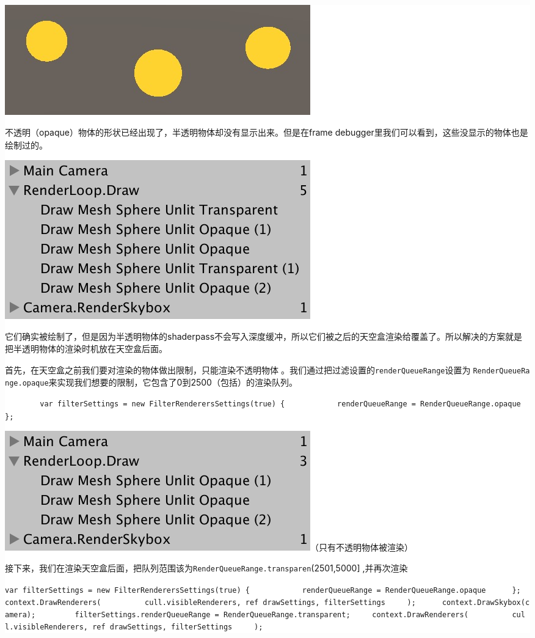  ![img](CustomChannel.assets/opaque-only.jpg)

不透明（opaque）物体的形状已经出现了，半透明物体却没有显示出来。但是在frame debugger里我们可以看到，这些没显示的物体也是绘制过的。 

![img](CustomChannel.assets/frame-debugger-draw.png)

它们确实被绘制了，但是因为半透明物体的shaderpass不会写入深度缓冲，所以它们被之后的天空盒渲染给覆盖了。所以解决的方案就是把半透明物体的渲染时机放在天空盒后面。

首先，在天空盒之前我们要对渲染的物体做出限制，只能渲染不透明物体 。我们通过把过滤设置的`renderQueueRange`设置为 `RenderQueueRange.opaque`来实现我们想要的限制，它包含了0到2500（包括）的渲染队列。

```
		var filterSettings = new FilterRenderersSettings(true) {			renderQueueRange = RenderQueueRange.opaque		};
```

![img](CustomChannel.assets/frame-debugger-opaque.png)（只有不透明物体被渲染）

接下来，我们在渲染天空盒后面，把队列范围该为`RenderQueueRange.transparen`(2501,5000] ,并再次渲染

```
var filterSettings = new FilterRenderersSettings(true) {			renderQueueRange = RenderQueueRange.opaque		}; 		context.DrawRenderers(			cull.visibleRenderers, ref drawSettings, filterSettings		); 		context.DrawSkybox(camera); 		filterSettings.renderQueueRange = RenderQueueRange.transparent;		context.DrawRenderers(			cull.visibleRenderers, ref drawSettings, filterSettings		);
```
